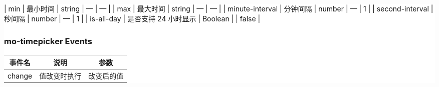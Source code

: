 | min             | 最小时间                                                                         | string          | —      | —                                                    |
| max             | 最大时间                                                                         | string          | —      | —                                                    |
| minute-interval | 分钟间隔                                                                         | number          | —      | 1                                                    |
| second-interval | 秒间隔                                                                           | number          | —      | 1                                                    |
| is-all-day      | 是否支持 24 小时显示                                                             | Boolean         |        | false                                                |

### mo-timepicker Events

| 事件名 | 说明         | 参数       |
| ------ | ------------ | ---------- |
| change | 值改变时执行 | 改变后的值 |
